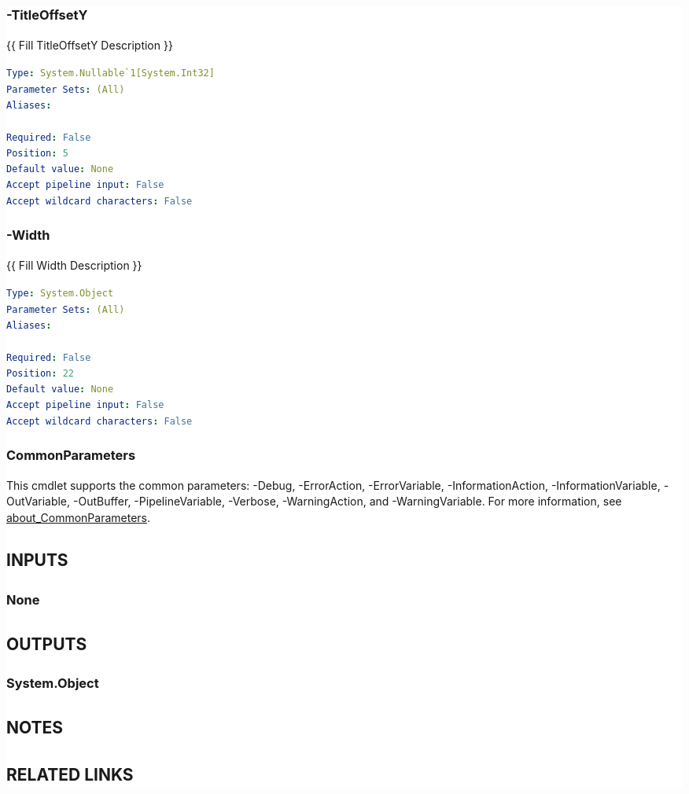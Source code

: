 ### -TitleOffsetY
{{ Fill TitleOffsetY Description }}

```yaml
Type: System.Nullable`1[System.Int32]
Parameter Sets: (All)
Aliases:

Required: False
Position: 5
Default value: None
Accept pipeline input: False
Accept wildcard characters: False
```

### -Width
{{ Fill Width Description }}

```yaml
Type: System.Object
Parameter Sets: (All)
Aliases:

Required: False
Position: 22
Default value: None
Accept pipeline input: False
Accept wildcard characters: False
```

### CommonParameters
This cmdlet supports the common parameters: -Debug, -ErrorAction, -ErrorVariable, -InformationAction, -InformationVariable, -OutVariable, -OutBuffer, -PipelineVariable, -Verbose, -WarningAction, and -WarningVariable. For more information, see [about_CommonParameters](http://go.microsoft.com/fwlink/?LinkID=113216).

## INPUTS

### None

## OUTPUTS

### System.Object
## NOTES

## RELATED LINKS
